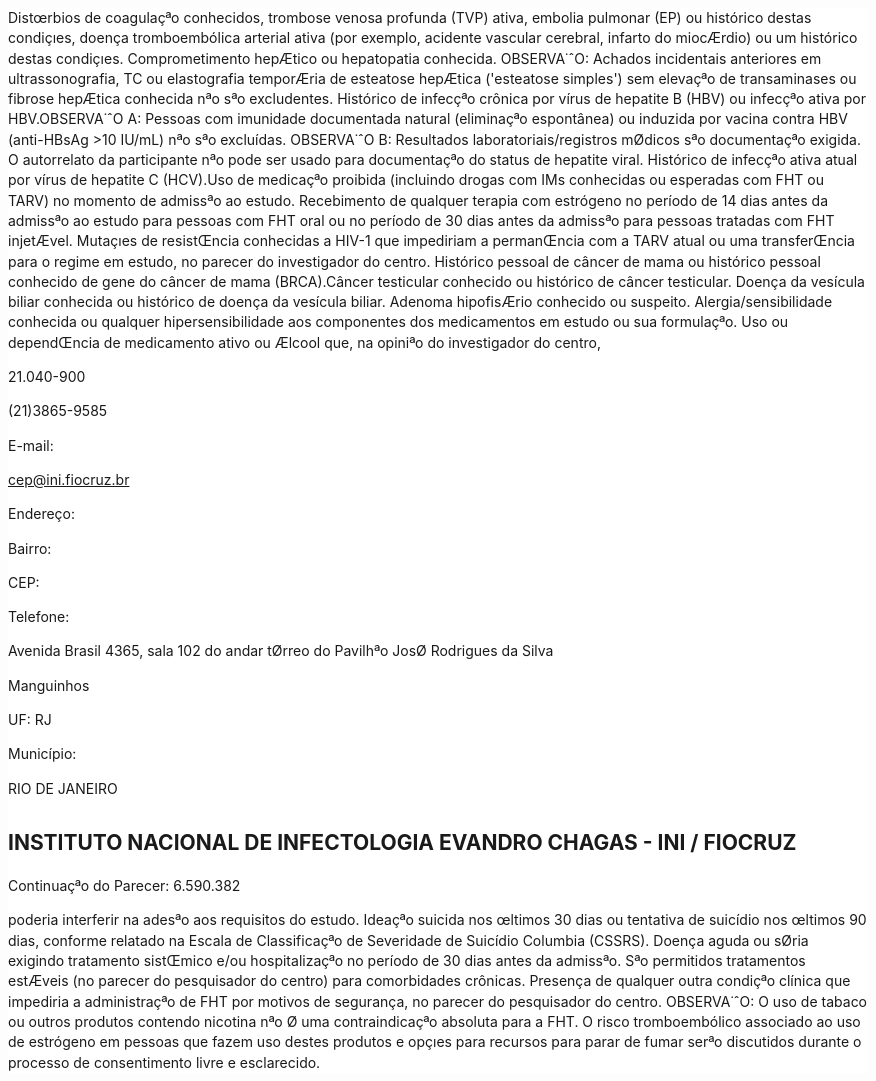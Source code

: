 Distœrbios de coagulaçªo conhecidos, trombose venosa profunda (TVP) ativa, embolia pulmonar (EP) ou histórico destas condiçıes, doença tromboembólica arterial ativa (por exemplo, acidente vascular cerebral, infarto do miocÆrdio) ou um histórico destas condiçıes. Comprometimento hepÆtico ou hepatopatia conhecida. OBSERVA˙ˆO: Achados incidentais anteriores em ultrassonografia, TC ou elastografia temporÆria de esteatose hepÆtica ('esteatose simples') sem elevaçªo de transaminases ou fibrose hepÆtica conhecida nªo sªo excludentes. Histórico de infecçªo crônica por vírus de hepatite B (HBV) ou infecçªo ativa por HBV.OBSERVA˙ˆO A: Pessoas com imunidade documentada natural (eliminaçªo espontânea) ou induzida por vacina contra HBV (anti-HBsAg &gt;10 IU/mL) nªo sªo excluídas. OBSERVA˙ˆO B: Resultados laboratoriais/registros mØdicos sªo documentaçªo exigida. O autorrelato da participante nªo pode ser usado para documentaçªo do status de hepatite viral. Histórico de infecçªo ativa atual por vírus de hepatite C (HCV).Uso de medicaçªo proibida (incluindo drogas com IMs conhecidas ou esperadas com FHT ou TARV) no momento de admissªo ao estudo. Recebimento de qualquer terapia com estrógeno no período de 14 dias antes da admissªo ao estudo para pessoas com FHT oral ou no período de 30 dias antes da admissªo para pessoas tratadas com FHT injetÆvel. Mutaçıes de resistŒncia conhecidas a HIV-1 que impediriam a permanŒncia com a TARV atual ou uma transferŒncia para o regime em estudo, no parecer do investigador do centro. Histórico pessoal de câncer de mama ou histórico pessoal conhecido de gene do câncer de mama (BRCA).Câncer testicular conhecido ou histórico de câncer testicular. Doença da vesícula biliar conhecida ou histórico de doença da vesícula biliar. Adenoma hipofisÆrio conhecido ou suspeito. Alergia/sensibilidade conhecida ou qualquer hipersensibilidade aos componentes dos medicamentos em estudo ou sua formulaçªo. Uso ou dependŒncia de medicamento ativo ou Ælcool que, na opiniªo do investigador do centro,

21.040-900

(21)3865-9585

E-mail:

cep@ini.fiocruz.br

Endereço:

Bairro:

CEP:

Telefone:

Avenida Brasil 4365, sala 102 do andar tØrreo do Pavilhªo JosØ Rodrigues da Silva

Manguinhos

UF: RJ

Município:

RIO DE JANEIRO

## INSTITUTO NACIONAL DE INFECTOLOGIA EVANDRO CHAGAS - INI / FIOCRUZ



Continuaçªo do Parecer: 6.590.382

poderia interferir na adesªo aos requisitos do estudo. Ideaçªo suicida nos œltimos 30 dias ou tentativa de suicídio nos œltimos 90 dias, conforme relatado na Escala de Classificaçªo de Severidade de Suicídio Columbia (CSSRS). Doença aguda ou sØria exigindo tratamento sistŒmico e/ou hospitalizaçªo no período de 30 dias antes da admissªo. Sªo permitidos tratamentos estÆveis (no parecer do pesquisador do centro) para comorbidades crônicas. Presença de qualquer outra condiçªo clínica que impediria a administraçªo de FHT por motivos de segurança, no parecer do pesquisador do centro. OBSERVA˙ˆO: O uso de tabaco ou outros produtos contendo nicotina nªo Ø uma contraindicaçªo absoluta para a FHT. O risco tromboembólico associado ao uso de estrógeno em pessoas que fazem uso destes produtos e opçıes para recursos para parar de fumar serªo discutidos durante o processo de consentimento livre e esclarecido.
